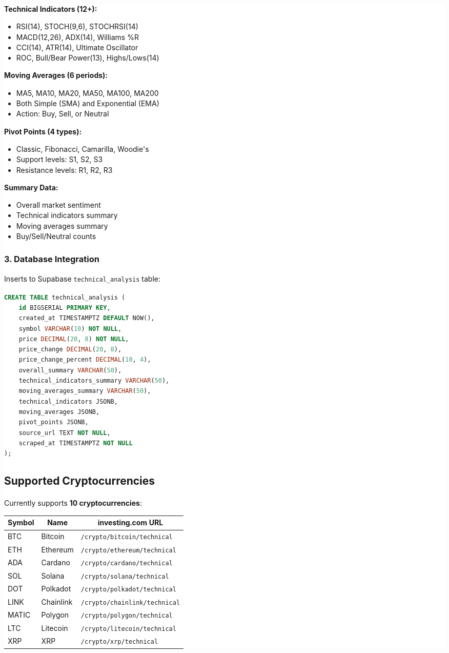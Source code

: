 **Technical Indicators (12+):**
- RSI(14), STOCH(9,6), STOCHRSI(14)
- MACD(12,26), ADX(14), Williams %R
- CCI(14), ATR(14), Ultimate Oscillator
- ROC, Bull/Bear Power(13), Highs/Lows(14)

**Moving Averages (6 periods):**
- MA5, MA10, MA20, MA50, MA100, MA200
- Both Simple (SMA) and Exponential (EMA)
- Action: Buy, Sell, or Neutral

**Pivot Points (4 types):**
- Classic, Fibonacci, Camarilla, Woodie's
- Support levels: S1, S2, S3
- Resistance levels: R1, R2, R3

**Summary Data:**
- Overall market sentiment
- Technical indicators summary
- Moving averages summary
- Buy/Sell/Neutral counts

### 3. Database Integration

Inserts to Supabase `technical_analysis` table:

```sql
CREATE TABLE technical_analysis (
    id BIGSERIAL PRIMARY KEY,
    created_at TIMESTAMPTZ DEFAULT NOW(),
    symbol VARCHAR(10) NOT NULL,
    price DECIMAL(20, 8) NOT NULL,
    price_change DECIMAL(20, 8),
    price_change_percent DECIMAL(10, 4),
    overall_summary VARCHAR(50),
    technical_indicators_summary VARCHAR(50),
    moving_averages_summary VARCHAR(50),
    technical_indicators JSONB,
    moving_averages JSONB,
    pivot_points JSONB,
    source_url TEXT NOT NULL,
    scraped_at TIMESTAMPTZ NOT NULL
);
```

## Supported Cryptocurrencies

Currently supports **10 cryptocurrencies**:

| Symbol | Name | investing.com URL |
|--------|------|-------------------|
| BTC | Bitcoin | `/crypto/bitcoin/technical` |
| ETH | Ethereum | `/crypto/ethereum/technical` |
| ADA | Cardano | `/crypto/cardano/technical` |
| SOL | Solana | `/crypto/solana/technical` |
| DOT | Polkadot | `/crypto/polkadot/technical` |
| LINK | Chainlink | `/crypto/chainlink/technical` |
| MATIC | Polygon | `/crypto/polygon/technical` |
| LTC | Litecoin | `/crypto/litecoin/technical` |
| XRP | XRP | `/crypto/xrp/technical` |